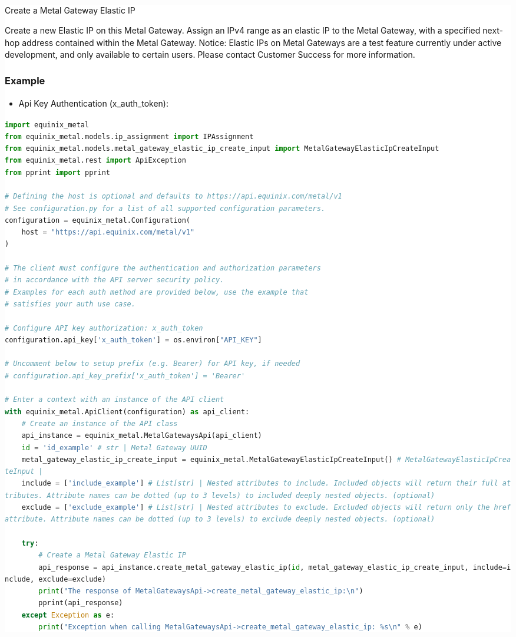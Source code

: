 Create a Metal Gateway Elastic IP

Create a new Elastic IP on this Metal Gateway.  Assign an IPv4 range as an elastic IP to the Metal Gateway, with a specified next-hop address contained within the Metal Gateway.  Notice: Elastic IPs on Metal Gateways are a test feature currently under active development, and only available to certain users. Please contact Customer Success for more information. 

### Example

* Api Key Authentication (x_auth_token):

```python
import equinix_metal
from equinix_metal.models.ip_assignment import IPAssignment
from equinix_metal.models.metal_gateway_elastic_ip_create_input import MetalGatewayElasticIpCreateInput
from equinix_metal.rest import ApiException
from pprint import pprint

# Defining the host is optional and defaults to https://api.equinix.com/metal/v1
# See configuration.py for a list of all supported configuration parameters.
configuration = equinix_metal.Configuration(
    host = "https://api.equinix.com/metal/v1"
)

# The client must configure the authentication and authorization parameters
# in accordance with the API server security policy.
# Examples for each auth method are provided below, use the example that
# satisfies your auth use case.

# Configure API key authorization: x_auth_token
configuration.api_key['x_auth_token'] = os.environ["API_KEY"]

# Uncomment below to setup prefix (e.g. Bearer) for API key, if needed
# configuration.api_key_prefix['x_auth_token'] = 'Bearer'

# Enter a context with an instance of the API client
with equinix_metal.ApiClient(configuration) as api_client:
    # Create an instance of the API class
    api_instance = equinix_metal.MetalGatewaysApi(api_client)
    id = 'id_example' # str | Metal Gateway UUID
    metal_gateway_elastic_ip_create_input = equinix_metal.MetalGatewayElasticIpCreateInput() # MetalGatewayElasticIpCreateInput | 
    include = ['include_example'] # List[str] | Nested attributes to include. Included objects will return their full attributes. Attribute names can be dotted (up to 3 levels) to included deeply nested objects. (optional)
    exclude = ['exclude_example'] # List[str] | Nested attributes to exclude. Excluded objects will return only the href attribute. Attribute names can be dotted (up to 3 levels) to exclude deeply nested objects. (optional)

    try:
        # Create a Metal Gateway Elastic IP
        api_response = api_instance.create_metal_gateway_elastic_ip(id, metal_gateway_elastic_ip_create_input, include=include, exclude=exclude)
        print("The response of MetalGatewaysApi->create_metal_gateway_elastic_ip:\n")
        pprint(api_response)
    except Exception as e:
        print("Exception when calling MetalGatewaysApi->create_metal_gateway_elastic_ip: %s\n" % e)
```
